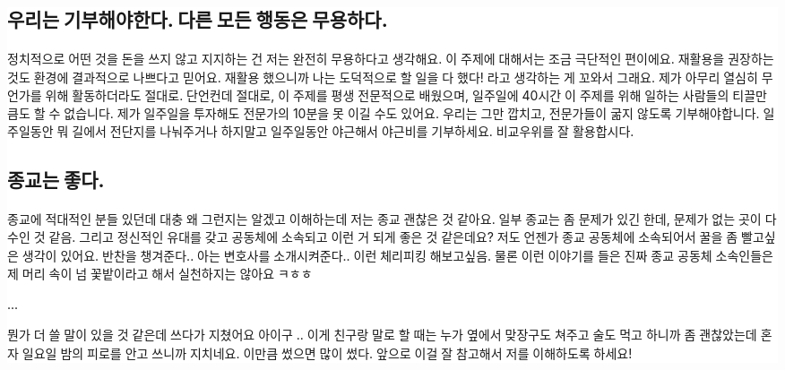 ## 우리는 기부해야한다. 다른 모든 행동은 무용하다.
정치적으로 어떤 것을 돈을 쓰지 않고 지지하는 건 저는 완전히 무용하다고 생각해요. 이 주제에 대해서는 조금 극단적인 편이에요. 재활용을 권장하는 것도 환경에 결과적으로 나쁘다고 믿어요. 재활용 했으니까 나는 도덕적으로 할 일을 다 했다! 라고 생각하는 게 꼬와서 그래요. 제가 아무리 열심히 무언가를 위해 활동하더라도 절대로. 단언컨데 절대로, 이 주제를 평생 전문적으로 배웠으며, 일주일에 40시간 이 주제를 위해 일하는 사람들의 티끌만큼도 할 수 없습니다. 제가 일주일을 투자해도 전문가의 10분을 못 이길 수도 있어요. 우리는 그만 깝치고, 전문가들이 굶지 않도록 기부해야합니다. 일주일동안 뭐 길에서 전단지를 나눠주거나 하지말고 일주일동안 야근해서 야근비를 기부하세요. 비교우위를 잘 활용합시다.

## 종교는 좋다.
종교에 적대적인 분들 있던데 대충 왜 그런지는 알겠고 이해하는데 저는 종교 괜찮은 것 같아요. 일부 종교는 좀 문제가 있긴 한데, 문제가 없는 곳이 다수인 것 같음. 그리고 정신적인 유대를 갖고 공동체에 소속되고 이런 거 되게 좋은 것 같은데요? 저도 언젠가 종교 공동체에 소속되어서 꿀을 좀 빨고싶은 생각이 있어요. 반찬을 챙겨준다.. 아는 변호사를 소개시켜준다.. 이런 체리피킹 해보고싶음. 물론 이런 이야기를 들은 진짜 종교 공동체 소속인들은 제 머리 속이 넘 꽃밭이라고 해서 실천하지는 않아요 ㅋㅎㅎ

...

뭔가 더 쓸 말이 있을 것 같은데 쓰다가 지쳤어요 아이구 .. 이게 친구랑 말로 할 때는 누가 옆에서 맞장구도 쳐주고 술도 먹고 하니까 좀 괜찮았는데 혼자 일요일 밤의 피로를 안고 쓰니까 지치네요. 이만큼 썼으면 많이 썼다. 앞으로 이걸 잘 참고해서 저를 이해하도록 하세요!
